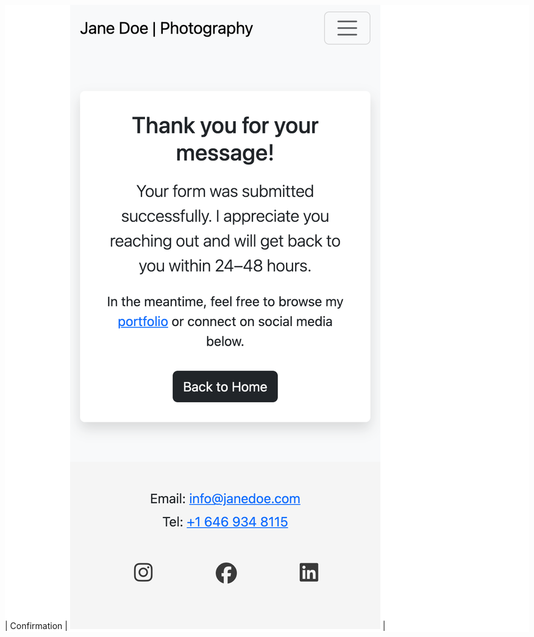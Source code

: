 | Confirmation | ![Mobile confirmation](<documentation/mockups /mobile/confirmation/confirmation-iphone-se.png>) |
